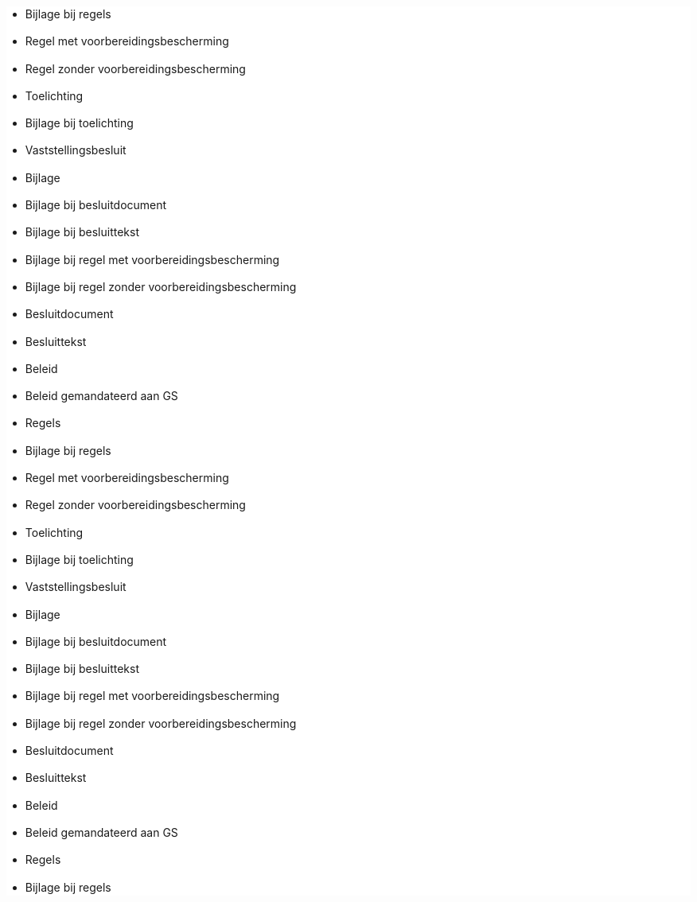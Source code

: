 * Bijlage bij regels

* Regel met voorbereidingsbescherming

* Regel zonder voorbereidingsbescherming

* Toelichting

* Bijlage bij toelichting

* Vaststellingsbesluit

* Bijlage

* Bijlage bij besluitdocument

* Bijlage bij besluittekst

* Bijlage bij regel met voorbereidingsbescherming

* Bijlage bij regel zonder voorbereidingsbescherming

* Besluitdocument

* Besluittekst

* Beleid

* Beleid gemandateerd aan GS

* Regels

* Bijlage bij regels

* Regel met voorbereidingsbescherming

* Regel zonder voorbereidingsbescherming

* Toelichting

* Bijlage bij toelichting

* Vaststellingsbesluit

* Bijlage

* Bijlage bij besluitdocument

* Bijlage bij besluittekst

* Bijlage bij regel met voorbereidingsbescherming

* Bijlage bij regel zonder voorbereidingsbescherming

* Besluitdocument

* Besluittekst

* Beleid

* Beleid gemandateerd aan GS

* Regels

* Bijlage bij regels
